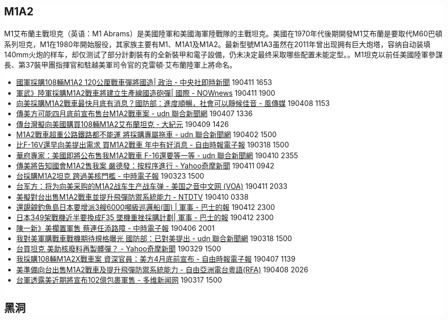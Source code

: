 ## M1A2

M1艾布蘭主戰坦克（英语：M1 Abrams）是美國陸軍和美國海軍陸戰隊的主戰坦克。美國在1970年代後期開發M1艾布蘭是要取代M60巴頓系列坦克，M1在1980年開始服役，其家族主要有M1、M1A1及M1A2。最新型號M1A3虽然在2011年曾出现拥有巨大炮塔，容纳自动装填140mm火炮的样车，却仅测试了部分計劃裝有的全新裝甲和電子設備，仍未决定最终采取哪些配置未能定型。。M1坦克以前任美國陸軍參謀長、第37裝甲團指揮官和駐越美軍司令官的克雷頓·艾布蘭陸軍上將命名。
- [國軍採購108輛M1A2 120公厘戰車彈將國造| 政治 - 中央社即時新聞](https://www.cna.com.tw/news/aipl/201904110202.aspx "國軍採購108輛M1A2 120公厘戰車彈將國造| 政治 - 中央社即時新聞") 190411 1653
- [軍武》陸軍採購M1A2戰車將建立生產線國造砲彈| 國際 - NOWnews](https://www.nownews.com/news/20190411/3318983/ "軍武》陸軍採購M1A2戰車將建立生產線國造砲彈| 國際 - NOWnews") 190411 1900
- [向美採購M1A2戰車最快月底有消息？國防部：進度順暢，社會可以靜候佳音 - 風傳媒](https://www.storm.mg/article/1150410 "向美採購M1A2戰車最快月底有消息？國防部：進度順暢，社會可以靜候佳音 - 風傳媒") 190408 1153
- [傳美方可能四月底前宣布售台M1A2戰車案 - udn 聯合新聞網](https://udn.com/news/story/10930/3741645 "傳美方可能四月底前宣布售台M1A2戰車案 - udn 聯合新聞網") 190407 1336
- [傳台灣擬向美國購買108輛M1A2艾布蘭坦克 - 大紀元](http://www.epochtimes.com/b5/19/4/9/n11172979.htm "傳台灣擬向美國購買108輛M1A2艾布蘭坦克 - 大紀元") 190409 1426
- [M1A2戰車超重公路鐵路都不能運 將採購專屬拖車 - udn 聯合新聞網](https://udn.com/news/story/10930/3732371 "M1A2戰車超重公路鐵路都不能運 將採購專屬拖車 - udn 聯合新聞網") 190402 1500
- [比F-16V還早向美提出需求 買M1A2戰車 年中有好消息 - 自由時報電子報](https://m.ltn.com.tw/news/politics/paper/1274877 "比F-16V還早向美提出需求 買M1A2戰車 年中有好消息 - 自由時報電子報") 190318 1500
- [華府專家：美國即將公布售我M1A2戰車 F-16還要等一等 - udn 聯合新聞網](https://udn.com/news/story/10930/3749068 "華府專家：美國即將公布售我M1A2戰車 F-16還要等一等 - udn 聯合新聞網") 190410 2355
- [傳美將告知國會M1A2售我案 嚴德發：按程序進行 - Yahoo奇摩新聞](https://tw.news.yahoo.com/%E5%82%B3%E7%BE%8E%E5%B0%87%E5%91%8A%E7%9F%A5%E5%9C%8B%E6%9C%83m1a2%E5%94%AE%E6%88%91%E6%A1%88-%E5%9A%B4%E5%BE%B7%E7%99%BC-%E6%8C%89%E7%A8%8B%E5%BA%8F%E9%80%B2%E8%A1%8C-014239707.html "傳美將告知國會M1A2售我案 嚴德發：按程序進行 - Yahoo奇摩新聞") 190411 0942
- [台採購M1A2坦克 跨過美核門檻 - 中時電子報](https://www.chinatimes.com/newspapers/20190323000163-260301 "台採購M1A2坦克 跨過美核門檻 - 中時電子報") 190323 1500
- [台军方：将为向美采购的M1A2战车生产战车弹 - 美国之音中文网 (VOA)](https://www.voachinese.com/a/US-tanks-sale-to-Taiwan-on-schedule-20190411/4871307.html "台军方：将为向美采购的M1A2战车生产战车弹 - 美国之音中文网 (VOA)") 190411 2033
- [美擬對台出售M1A2戰車並提升飛彈防禦系統能力 - NTDTV](https://www.ntdtv.com/b5/2019/04/08/a102551888.html "美擬對台出售M1A2戰車並提升飛彈防禦系統能力 - NTDTV") 190410 0338
- [還覬覦釣魚島日本要增派3艘6000噸級巡邏船(圖) | 軍事 - 巴士的報](https://www.bastillepost.com/hongkong/article/4238204 "還覬覦釣魚島日本要增派3艘6000噸級巡邏船(圖) | 軍事 - 巴士的報") 190412 2300
- [日本349架戰機近半要換成F35 墜機重挫採購計劃| 軍事 - 巴士的報](https://www.bastillepost.com/hongkong/article/4238681 "日本349架戰機近半要換成F35 墜機重挫採購計劃| 軍事 - 巴士的報") 190412 2300
- [陳一新》美擱置軍售 蔡連任添路障 - 中時電子報](https://www.chinatimes.com/opinion/20190406002422-262105?chdtv= "陳一新》美擱置軍售 蔡連任添路障 - 中時電子報") 190406 2001
- [我對美軍購戰車戰機期待規格曝光 國防部：已對美提出 - udn 聯合新聞網](https://udn.com/news/story/10930/3703648 "我對美軍購戰車戰機期待規格曝光 國防部：已對美提出 - udn 聯合新聞網") 190318 1500
- [台買坦克 美助核廢料再製髒彈？ - Yahoo奇摩新聞](https://tw.news.yahoo.com/%E5%8F%B0%E8%B2%B7%E5%9D%A6%E5%85%8B-%E7%BE%8E%E5%8A%A9%E6%A0%B8%E5%BB%A2%E6%96%99%E5%86%8D%E8%A3%BD%E9%AB%92%E5%BD%88-215008266--finance.html "台買坦克 美助核廢料再製髒彈？ - Yahoo奇摩新聞") 190329 1500
- [我採購108輛M1A2X戰車案 資深官員：美方4月底前宣布 - 自由時報電子報](https://m.ltn.com.tw/news/politics/breakingnews/2751212 "我採購108輛M1A2X戰車案 資深官員：美方4月底前宣布 - 自由時報電子報") 190407 1139
- [美準備向台出售M1A2戰車及提升飛彈防禦系統能力 - 自由亞洲電台粵語(RFA)](https://www.rfa.org/cantonese/news/htm/tw-defence-04082019082225.html "美準備向台出售M1A2戰車及提升飛彈防禦系統能力 - 自由亞洲電台粵語(RFA)") 190408 2026
- [台軍透露美近期將宣布102億包裹軍售 - 多维新闻网](http://news.dwnews.com/taiwan/big5/news/2019-03-17/60123950.html "台軍透露美近期將宣布102億包裹軍售 - 多维新闻网") 190317 1500

## 黑洞
